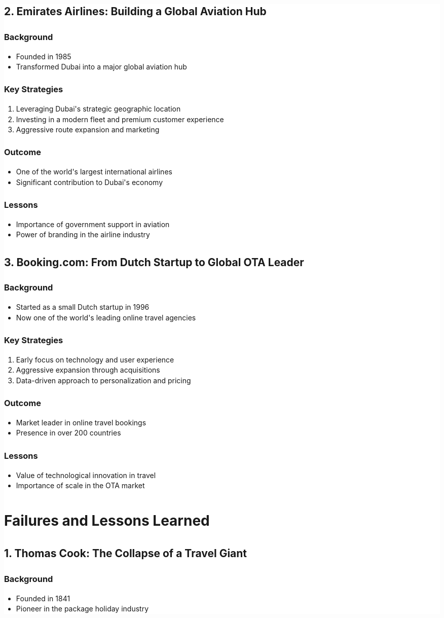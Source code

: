 ## 2. Emirates Airlines: Building a Global Aviation Hub

### Background
- Founded in 1985
- Transformed Dubai into a major global aviation hub

### Key Strategies
1. Leveraging Dubai's strategic geographic location
2. Investing in a modern fleet and premium customer experience
3. Aggressive route expansion and marketing

### Outcome
- One of the world's largest international airlines
- Significant contribution to Dubai's economy

### Lessons
- Importance of government support in aviation
- Power of branding in the airline industry

## 3. Booking.com: From Dutch Startup to Global OTA Leader

### Background
- Started as a small Dutch startup in 1996
- Now one of the world's leading online travel agencies

### Key Strategies
1. Early focus on technology and user experience
2. Aggressive expansion through acquisitions
3. Data-driven approach to personalization and pricing

### Outcome
- Market leader in online travel bookings
- Presence in over 200 countries

### Lessons
- Value of technological innovation in travel
- Importance of scale in the OTA market

# Failures and Lessons Learned

## 1. Thomas Cook: The Collapse of a Travel Giant

### Background
- Founded in 1841
- Pioneer in the package holiday industry
